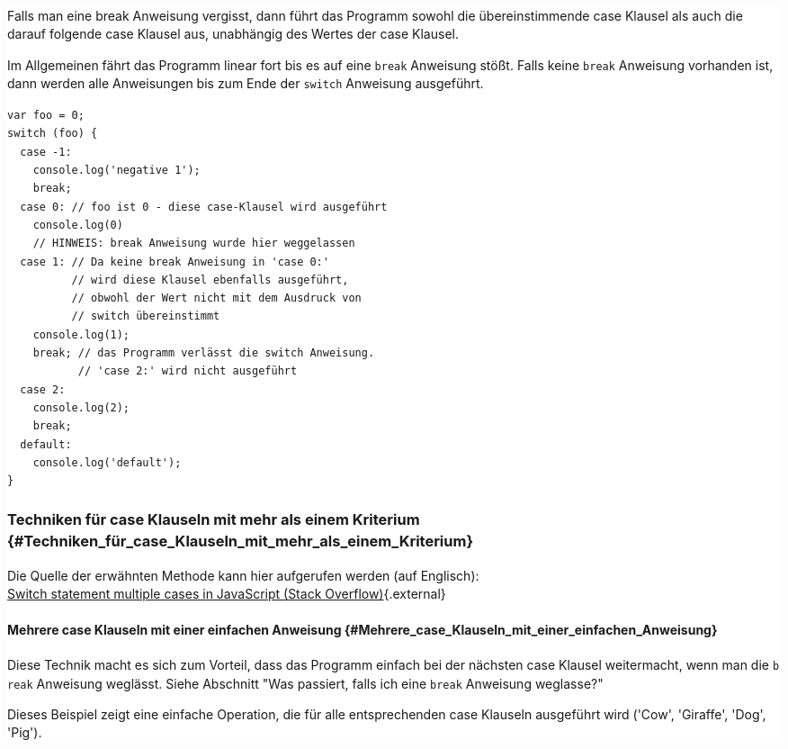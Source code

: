 Falls man eine break Anweisung vergisst, dann führt das Programm sowohl
die übereinstimmende case Klausel als auch die darauf folgende case
Klausel aus, unabhängig des Wertes der case Klausel.

Im Allgemeinen fährt das Programm linear fort bis es auf eine `break`
Anweisung stößt. Falls keine `break` Anweisung vorhanden ist, dann
werden alle Anweisungen bis zum Ende der `switch` Anweisung ausgeführt.

``` {.brush: .js}
var foo = 0;
switch (foo) {
  case -1:
    console.log('negative 1');
    break;
  case 0: // foo ist 0 - diese case-Klausel wird ausgeführt
    console.log(0)
    // HINWEIS: break Anweisung wurde hier weggelassen
  case 1: // Da keine break Anweisung in 'case 0:'
          // wird diese Klausel ebenfalls ausgeführt, 
          // obwohl der Wert nicht mit dem Ausdruck von 
          // switch übereinstimmt
    console.log(1);
    break; // das Programm verlässt die switch Anweisung.
           // 'case 2:' wird nicht ausgeführt
  case 2:
    console.log(2);
    break;
  default:
    console.log('default');
}
```

### Techniken für case Klauseln mit mehr als einem Kriterium {#Techniken_für_case_Klauseln_mit_mehr_als_einem_Kriterium}

Die Quelle der erwähnten Methode kann hier aufgerufen werden (auf
Englisch):\
[Switch statement multiple cases in JavaScript (Stack
Overflow)](http://stackoverflow.com/questions/13207927/switch-statement-multiple-cases-in-javascript){.external}

#### Mehrere case Klauseln mit einer einfachen Anweisung {#Mehrere_case_Klauseln_mit_einer_einfachen_Anweisung}

Diese Technik macht es sich zum Vorteil, dass das Programm einfach bei
der nächsten case Klausel weitermacht, wenn man die `break` Anweisung
weglässt. Siehe Abschnitt "Was passiert, falls ich eine `break`
Anweisung weglasse?"

Dieses Beispiel zeigt eine einfache Operation, die für alle
entsprechenden case Klauseln ausgeführt wird ('Cow', 'Giraffe', 'Dog',
'Pig').
